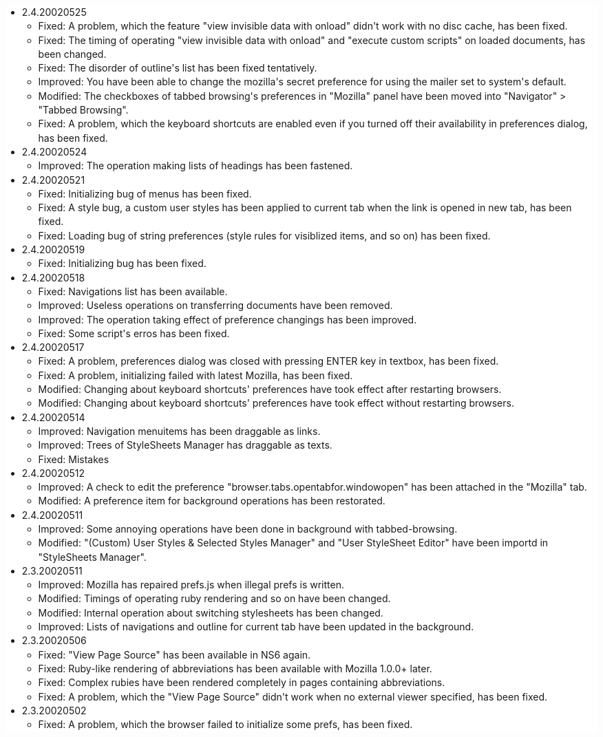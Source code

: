  - 2.4.20020525
   * Fixed: A problem, which the feature "view invisible data with onload" didn't work with no disc cache, has been fixed.
   * Fixed:
The timing of operating "view invisible data with onload" and "execute
custom scripts" on loaded documents, has been changed.
   * Fixed: The disorder of outline's list has been fixed tentatively.
   * Improved: You have been able to change the mozilla's secret preference for using the mailer set to system's default.
   * Modified:
The checkboxes of tabbed browsing's preferences in "Mozilla" panel have
been moved into "Navigator" &gt; "Tabbed Browsing".
   * Fixed: A
problem, which the keyboard shortcuts are enabled even if you turned
off their availability in preferences dialog, has been fixed.
 - 2.4.20020524
   * Improved: The operation making lists of headings has been fastened.
 - 2.4.20020521
   * Fixed: Initializing bug of menus has been fixed.
   * Fixed: A style bug, a custom user styles has been applied to current tab when the link is opened in new tab, has been fixed.
   * Fixed: Loading bug of string preferences (style rules for visiblized items, and so on) has been fixed.
 - 2.4.20020519
   * Fixed: Initializing bug has been fixed.
 - 2.4.20020518
   * Fixed: Navigations list has been available.
   * Improved: Useless operations on transferring documents have been removed.
   * Improved: The operation taking effect of preference changings has been improved.
   * Fixed: Some script's erros has been fixed.
 - 2.4.20020517
   * Fixed: A problem, preferences dialog was closed with pressing ENTER key in textbox, has been fixed.
   * Fixed: A problem, initializing failed with latest Mozilla, has been fixed.
   * Modified: Changing about keyboard shortcuts' preferences have took effect after restarting browsers.
   * Modified: Changing about keyboard shortcuts' preferences have took effect without restarting browsers.
 - 2.4.20020514
   * Improved: Navigation menuitems has been draggable as links.
   * Improved: Trees of StyleSheets Manager has draggable as texts.
   * Fixed: Mistakes 
 - 2.4.20020512
   * Improved: A check to edit the preference "browser.tabs.opentabfor.windowopen" has been attached in the "Mozilla" tab.
   * Modified: A preference item for background operations has been restorated.
 - 2.4.20020511
   * Improved: Some annoying operations have been done in background with tabbed-browsing.
   * Modified:
"(Custom) User Styles &amp; Selected Styles Manager" and "User
StyleSheet Editor" have been importd in "StyleSheets Manager".
 - 2.3.20020511
   * Improved: Mozilla has repaired prefs.js when illegal prefs is written.
   * Modified: Timings of operating ruby rendering and so on have been changed.
   * Modified: Internal operation about switching stylesheets has been changed.
   * Improved: Lists of navigations and outline for current tab have been updated in the background.
 - 2.3.20020506
   * Fixed: "View Page Source" has been available in NS6 again.
   * Fixed: Ruby-like rendering of abbreviations has been available with Mozilla 1.0.0+ later.
   * Fixed: Complex rubies have been rendered completely in pages containing abbreviations.
   * Fixed: A problem, which the "View Page Source" didn't work when no external viewer specified, has been fixed.
 - 2.3.20020502
   * Fixed: A problem, which the browser failed to initialize some prefs, has been fixed.